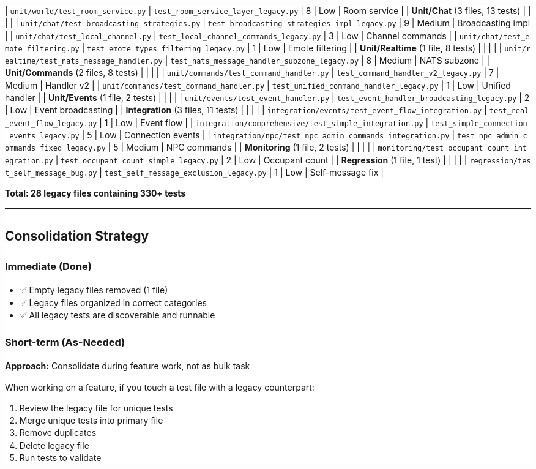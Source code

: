 | `unit/world/test_room_service.py`                        | `test_room_service_layer_legacy.py`               | 8          | Low      | Room service            |
| **Unit/Chat** (3 files, 13 tests)                        |                                                   |            |          |
| `unit/chat/test_broadcasting_strategies.py`              | `test_broadcasting_strategies_impl_legacy.py`     | 9          | Medium   | Broadcasting impl       |
| `unit/chat/test_local_channel.py`                        | `test_local_channel_commands_legacy.py`           | 3          | Low      | Channel commands        |
| `unit/chat/test_emote_filtering.py`                      | `test_emote_types_filtering_legacy.py`            | 1          | Low      | Emote filtering         |
| **Unit/Realtime** (1 file, 8 tests)                      |                                                   |            |          |
| `unit/realtime/test_nats_message_handler.py`             | `test_nats_message_handler_subzone_legacy.py`     | 8          | Medium   | NATS subzone            |
| **Unit/Commands** (2 files, 8 tests)                     |                                                   |            |          |
| `unit/commands/test_command_handler.py`                  | `test_command_handler_v2_legacy.py`               | 7          | Medium   | Handler v2              |
| `unit/commands/test_command_handler.py`                  | `test_unified_command_handler_legacy.py`          | 1          | Low      | Unified handler         |
| **Unit/Events** (1 file, 2 tests)                        |                                                   |            |          |
| `unit/events/test_event_handler.py`                      | `test_event_handler_broadcasting_legacy.py`       | 2          | Low      | Event broadcasting      |
| **Integration** (3 files, 11 tests)                      |                                                   |            |          |
| `integration/events/test_event_flow_integration.py`      | `test_real_event_flow_legacy.py`                  | 1          | Low      | Event flow              |
| `integration/comprehensive/test_simple_integration.py`   | `test_simple_connection_events_legacy.py`         | 5          | Low      | Connection events       |
| `integration/npc/test_npc_admin_commands_integration.py` | `test_npc_admin_commands_fixed_legacy.py`         | 5          | Medium   | NPC commands            |
| **Monitoring** (1 file, 2 tests)                         |                                                   |            |          |
| `monitoring/test_occupant_count_integration.py`          | `test_occupant_count_simple_legacy.py`            | 2          | Low      | Occupant count          |
| **Regression** (1 file, 1 test)                          |                                                   |            |          |
| `regression/test_self_message_bug.py`                    | `test_self_message_exclusion_legacy.py`           | 1          | Low      | Self-message fix        |

**Total: 28 legacy files containing 330+ tests**

---

## Consolidation Strategy

### Immediate (Done)
- ✅ Empty legacy files removed (1 file)
- ✅ Legacy files organized in correct categories
- ✅ All legacy tests are discoverable and runnable

### Short-term (As-Needed)
**Approach:** Consolidate during feature work, not as bulk task

When working on a feature, if you touch a test file with a legacy counterpart:
1. Review the legacy file for unique tests
2. Merge unique tests into primary file
3. Remove duplicates
4. Delete legacy file
5. Run tests to validate
